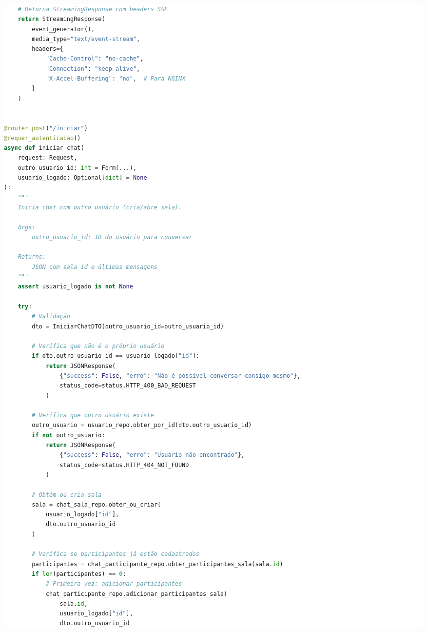 ```python
    # Retorna StreamingResponse com headers SSE
    return StreamingResponse(
        event_generator(),
        media_type="text/event-stream",
        headers={
            "Cache-Control": "no-cache",
            "Connection": "keep-alive",
            "X-Accel-Buffering": "no",  # Para NGINX
        }
    )


@router.post("/iniciar")
@requer_autenticacao()
async def iniciar_chat(
    request: Request,
    outro_usuario_id: int = Form(...),
    usuario_logado: Optional[dict] = None
):
    """
    Inicia chat com outro usuário (cria/abre sala).

    Args:
        outro_usuario_id: ID do usuário para conversar

    Returns:
        JSON com sala_id e últimas mensagens
    """
    assert usuario_logado is not None

    try:
        # Validação
        dto = IniciarChatDTO(outro_usuario_id=outro_usuario_id)

        # Verifica que não é o próprio usuário
        if dto.outro_usuario_id == usuario_logado["id"]:
            return JSONResponse(
                {"success": False, "erro": "Não é possível conversar consigo mesmo"},
                status_code=status.HTTP_400_BAD_REQUEST
            )

        # Verifica que outro usuário existe
        outro_usuario = usuario_repo.obter_por_id(dto.outro_usuario_id)
        if not outro_usuario:
            return JSONResponse(
                {"success": False, "erro": "Usuário não encontrado"},
                status_code=status.HTTP_404_NOT_FOUND
            )

        # Obtém ou cria sala
        sala = chat_sala_repo.obter_ou_criar(
            usuario_logado["id"],
            dto.outro_usuario_id
        )

        # Verifica se participantes já estão cadastrados
        participantes = chat_participante_repo.obter_participantes_sala(sala.id)
        if len(participantes) == 0:
            # Primeira vez: adicionar participantes
            chat_participante_repo.adicionar_participantes_sala(
                sala.id,
                usuario_logado["id"],
                dto.outro_usuario_id
```